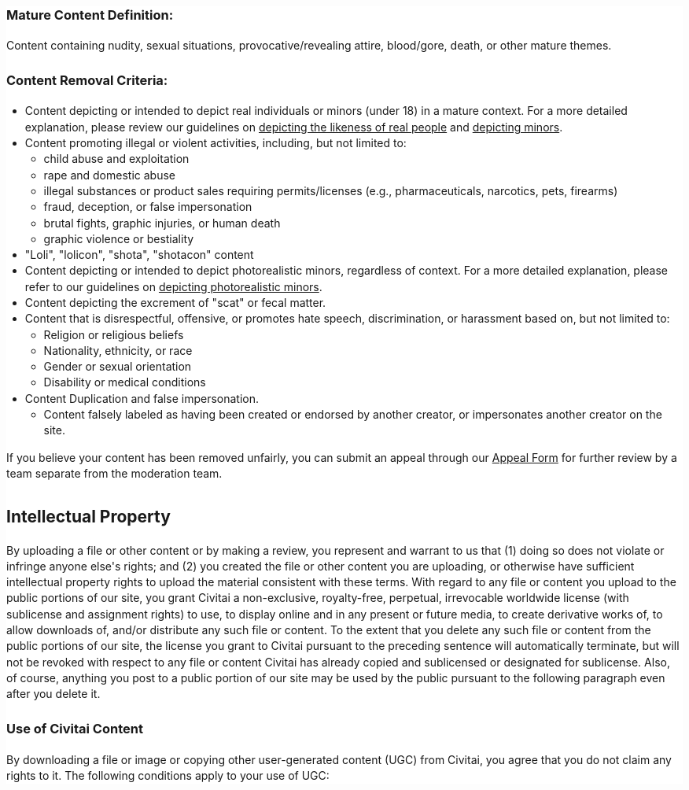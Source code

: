 ### Mature Content Definition:
Content containing nudity, sexual situations, provocative/revealing attire, blood/gore, death, or other mature themes.

### Content Removal Criteria:
- Content depicting or intended to depict real individuals or minors (under 18) in a mature context. For a more detailed explanation, please review our guidelines on [depicting the likeness of real people](/content/rules/real-people) and [depicting minors](/content/rules/minors).
- Content promoting illegal or violent activities, including, but not limited to:
  - child abuse and exploitation
  - rape and domestic abuse
  - illegal substances or product sales requiring permits/licenses (e.g., pharmaceuticals, narcotics, pets, firearms)
  - fraud, deception, or false impersonation
  - brutal fights, graphic injuries, or human death
  - graphic violence or bestiality
- "Loli", "lolicon", "shota", "shotacon" content
- Content depicting or intended to depict photorealistic minors, regardless of context. For a more detailed explanation, please refer to our guidelines on [depicting photorealistic minors](/content/rules/minors).
- Content depicting the excrement of "scat" or fecal matter.
- Content that is disrespectful, offensive, or promotes hate speech, discrimination, or harassment based on, but not limited to:
  - Religion or religious beliefs
  - Nationality, ethnicity, or race
  - Gender or sexual orientation
  - Disability or medical conditions
- Content Duplication and false impersonation.
  - Content falsely labeled as having been created or endorsed by another creator, or impersonates another creator on the site.

If you believe your content has been removed unfairly, you can submit an appeal through our [Appeal Form](/appeal) for further review by a team separate from the moderation team.

## Intellectual Property
By uploading a file or other content or by making a review, you represent and warrant to us that (1) doing so does not violate or infringe anyone else's rights; and (2) you created the file or other content you are uploading, or otherwise have sufficient intellectual property rights to upload the material consistent with these terms. With regard to any file or content you upload to the public portions of our site, you grant Civitai a non-exclusive, royalty-free, perpetual, irrevocable worldwide license (with sublicense and assignment rights) to use, to display online and in any present or future media, to create derivative works of, to allow downloads of, and/or distribute any such file or content. To the extent that you delete any such file or content from the public portions of our site, the license you grant to Civitai pursuant to the preceding sentence will automatically terminate, but will not be revoked with respect to any file or content Civitai has already copied and sublicensed or designated for sublicense. Also, of course, anything you post to a public portion of our site may be used by the public pursuant to the following paragraph even after you delete it.

### Use of Civitai Content
By downloading a file or image or copying other user-generated content (UGC) from Civitai, you agree that you do not claim any rights to it. The following conditions apply to your use of UGC:
